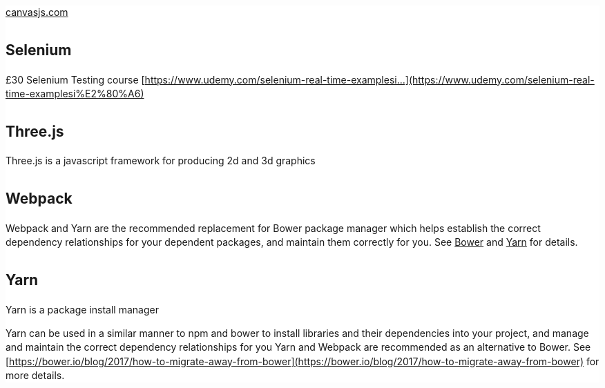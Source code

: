 [canvasjs.com](http://canvasjs.com/)

## Selenium

£30 Selenium Testing course [https://www.udemy.com/selenium-real-time-examplesi…](https://www.udemy.com/selenium-real-time-examplesi%E2%80%A6)

## Three.js

Three.js is a javascript framework for producing 2d and 3d graphics

## Webpack

Webpack and Yarn are the recommended replacement for Bower package manager which helps establish the correct dependency relationships for your dependent packages, and maintain them correctly for you. See <a href="#bower">Bower</a> and <a href="#yarn">Yarn</a> for details.

## Yarn

Yarn is a package install manager

Yarn can be used in a similar manner to npm and bower to install libraries and their dependencies into your project, and manage and maintain the correct dependency relationships for you
Yarn and Webpack are recommended as an alternative to Bower. See <a href="[https://bower.io/blog/2017/how-to-migrate-away-from-bower](https://bower.io/blog/2017/how-to-migrate-away-from-bower)">[https://bower.io/blog/2017/how-to-migrate-away-from-bower](https://bower.io/blog/2017/how-to-migrate-away-from-bower)</a> for more details.






